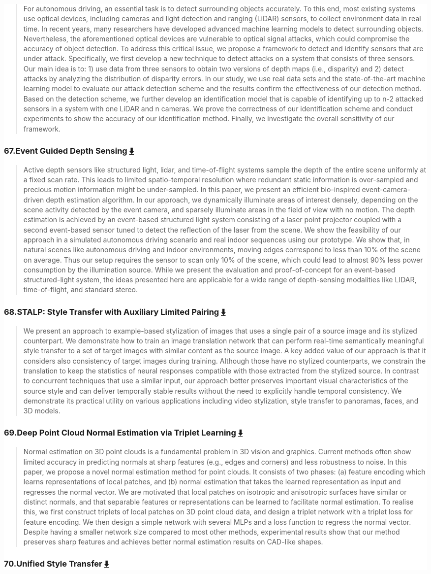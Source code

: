 >  For autonomous driving, an essential task is to detect surrounding objects accurately. To this end, most existing systems use optical devices, including cameras and light detection and ranging (LiDAR) sensors, to collect environment data in real time. In recent years, many researchers have developed advanced machine learning models to detect surrounding objects. Nevertheless, the aforementioned optical devices are vulnerable to optical signal attacks, which could compromise the accuracy of object detection. To address this critical issue, we propose a framework to detect and identify sensors that are under attack. Specifically, we first develop a new technique to detect attacks on a system that consists of three sensors. Our main idea is to: 1) use data from three sensors to obtain two versions of depth maps (i.e., disparity) and 2) detect attacks by analyzing the distribution of disparity errors. In our study, we use real data sets and the state-of-the-art machine learning model to evaluate our attack detection scheme and the results confirm the effectiveness of our detection method. Based on the detection scheme, we further develop an identification model that is capable of identifying up to n-2 attacked sensors in a system with one LiDAR and n cameras. We prove the correctness of our identification scheme and conduct experiments to show the accuracy of our identification method. Finally, we investigate the overall sensitivity of our framework.      
### 67.Event Guided Depth Sensing  [ :arrow_down: ](https://arxiv.org/pdf/2110.10505.pdf)
>  Active depth sensors like structured light, lidar, and time-of-flight systems sample the depth of the entire scene uniformly at a fixed scan rate. This leads to limited spatio-temporal resolution where redundant static information is over-sampled and precious motion information might be under-sampled. In this paper, we present an efficient bio-inspired event-camera-driven depth estimation algorithm. In our approach, we dynamically illuminate areas of interest densely, depending on the scene activity detected by the event camera, and sparsely illuminate areas in the field of view with no motion. The depth estimation is achieved by an event-based structured light system consisting of a laser point projector coupled with a second event-based sensor tuned to detect the reflection of the laser from the scene. We show the feasibility of our approach in a simulated autonomous driving scenario and real indoor sequences using our prototype. We show that, in natural scenes like autonomous driving and indoor environments, moving edges correspond to less than 10% of the scene on average. Thus our setup requires the sensor to scan only 10% of the scene, which could lead to almost 90% less power consumption by the illumination source. While we present the evaluation and proof-of-concept for an event-based structured-light system, the ideas presented here are applicable for a wide range of depth-sensing modalities like LIDAR, time-of-flight, and standard stereo.      
### 68.STALP: Style Transfer with Auxiliary Limited Pairing  [ :arrow_down: ](https://arxiv.org/pdf/2110.10501.pdf)
>  We present an approach to example-based stylization of images that uses a single pair of a source image and its stylized counterpart. We demonstrate how to train an image translation network that can perform real-time semantically meaningful style transfer to a set of target images with similar content as the source image. A key added value of our approach is that it considers also consistency of target images during training. Although those have no stylized counterparts, we constrain the translation to keep the statistics of neural responses compatible with those extracted from the stylized source. In contrast to concurrent techniques that use a similar input, our approach better preserves important visual characteristics of the source style and can deliver temporally stable results without the need to explicitly handle temporal consistency. We demonstrate its practical utility on various applications including video stylization, style transfer to panoramas, faces, and 3D models.      
### 69.Deep Point Cloud Normal Estimation via Triplet Learning  [ :arrow_down: ](https://arxiv.org/pdf/2110.10494.pdf)
>  Normal estimation on 3D point clouds is a fundamental problem in 3D vision and graphics. Current methods often show limited accuracy in predicting normals at sharp features (e.g., edges and corners) and less robustness to noise. In this paper, we propose a novel normal estimation method for point clouds. It consists of two phases: (a) feature encoding which learns representations of local patches, and (b) normal estimation that takes the learned representation as input and regresses the normal vector. We are motivated that local patches on isotropic and anisotropic surfaces have similar or distinct normals, and that separable features or representations can be learned to facilitate normal estimation. To realise this, we first construct triplets of local patches on 3D point cloud data, and design a triplet network with a triplet loss for feature encoding. We then design a simple network with several MLPs and a loss function to regress the normal vector. Despite having a smaller network size compared to most other methods, experimental results show that our method preserves sharp features and achieves better normal estimation results on CAD-like shapes.      
### 70.Unified Style Transfer  [ :arrow_down: ](https://arxiv.org/pdf/2110.10481.pdf)